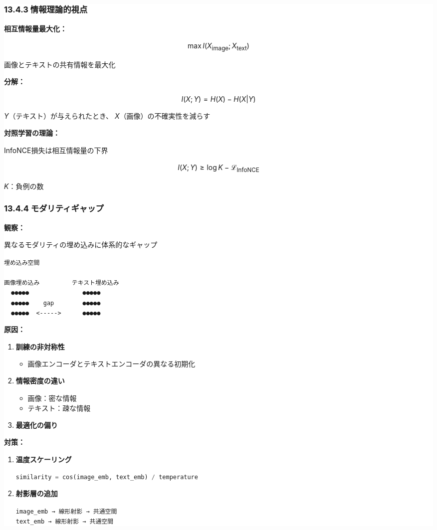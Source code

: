 ### 13.4.3 情報理論的視点

**相互情報量最大化：**

$$\max I(X_{\text{image}}; X_{\text{text}})$$

画像とテキストの共有情報を最大化

**分解：**

$$I(X; Y) = H(X) - H(X|Y)$$

$Y$（テキスト）が与えられたとき、 $X$（画像）の不確実性を減らす

**対照学習の理論：**

InfoNCE損失は相互情報量の下界

$$I(X; Y) \geq \log K - \mathcal{L}_{\text{InfoNCE}}$$

$K$：負例の数

### 13.4.4 モダリティギャップ

**観察：**

異なるモダリティの埋め込みに体系的なギャップ

```
埋め込み空間

画像埋め込み         テキスト埋め込み
  ●●●●●               ●●●●●
  ●●●●●    gap        ●●●●●
  ●●●●●  <----->      ●●●●●
```

**原因：**

1. **訓練の非対称性**
   - 画像エンコーダとテキストエンコーダの異なる初期化

2. **情報密度の違い**
   - 画像：密な情報
   - テキスト：疎な情報

3. **最適化の偏り**

**対策：**

1. **温度スケーリング**
   ```python
   similarity = cos(image_emb, text_emb) / temperature
   ```

2. **射影層の追加**
   ```
   image_emb → 線形射影 → 共通空間
   text_emb → 線形射影 → 共通空間
   ```
